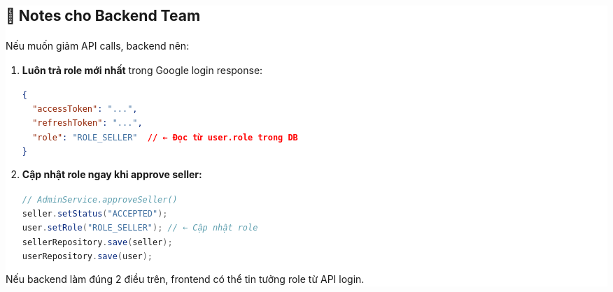 
## 📝 Notes cho Backend Team

Nếu muốn giảm API calls, backend nên:

1. **Luôn trả role mới nhất** trong Google login response:
   ```json
   {
     "accessToken": "...",
     "refreshToken": "...",
     "role": "ROLE_SELLER"  // ← Đọc từ user.role trong DB
   }
   ```

2. **Cập nhật role ngay khi approve seller:**
   ```java
   // AdminService.approveSeller()
   seller.setStatus("ACCEPTED");
   user.setRole("ROLE_SELLER"); // ← Cập nhật role
   sellerRepository.save(seller);
   userRepository.save(user);
   ```

Nếu backend làm đúng 2 điều trên, frontend có thể tin tưởng role từ API login.

